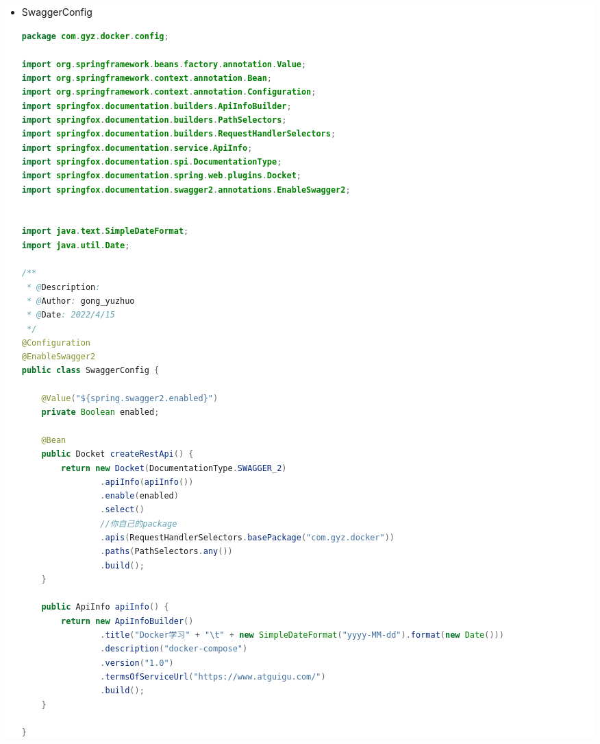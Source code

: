   - SwaggerConfig

    ```java
    package com.gyz.docker.config;
    
    import org.springframework.beans.factory.annotation.Value;
    import org.springframework.context.annotation.Bean;
    import org.springframework.context.annotation.Configuration;
    import springfox.documentation.builders.ApiInfoBuilder;
    import springfox.documentation.builders.PathSelectors;
    import springfox.documentation.builders.RequestHandlerSelectors;
    import springfox.documentation.service.ApiInfo;
    import springfox.documentation.spi.DocumentationType;
    import springfox.documentation.spring.web.plugins.Docket;
    import springfox.documentation.swagger2.annotations.EnableSwagger2;
    
    
    import java.text.SimpleDateFormat;
    import java.util.Date;
    
    /**
     * @Description:
     * @Author: gong_yuzhuo
     * @Date: 2022/4/15
     */
    @Configuration
    @EnableSwagger2
    public class SwaggerConfig {
    
        @Value("${spring.swagger2.enabled}")
        private Boolean enabled;
    
        @Bean
        public Docket createRestApi() {
            return new Docket(DocumentationType.SWAGGER_2)
                    .apiInfo(apiInfo())
                    .enable(enabled)
                    .select()
                    //你自己的package
                    .apis(RequestHandlerSelectors.basePackage("com.gyz.docker"))
                    .paths(PathSelectors.any())
                    .build();
        }
    
        public ApiInfo apiInfo() {
            return new ApiInfoBuilder()
                    .title("Docker学习" + "\t" + new SimpleDateFormat("yyyy-MM-dd").format(new Date()))
                    .description("docker-compose")
                    .version("1.0")
                    .termsOfServiceUrl("https://www.atguigu.com/")
                    .build();
        }
    
    }
    
    ```
